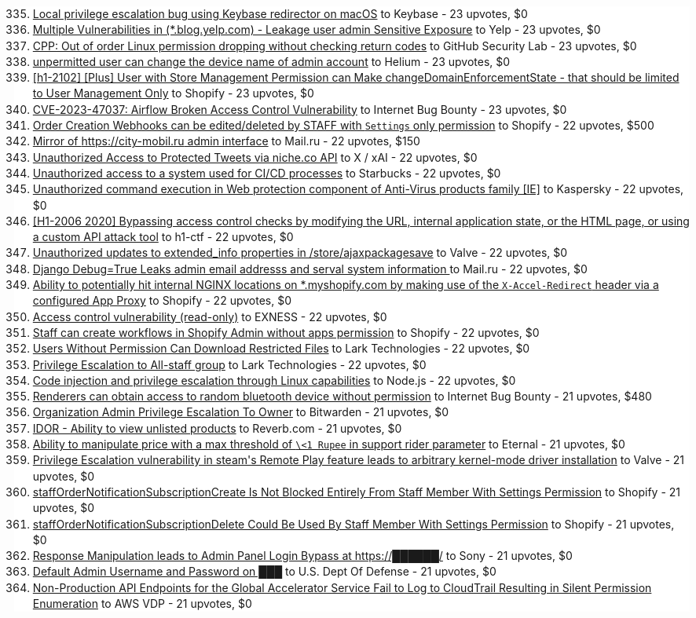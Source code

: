 335. [Local privilege escalation bug using Keybase redirector on macOS](https://hackerone.com/reports/470398) to Keybase - 23 upvotes, $0
336. [Multiple Vulnerabilities in (*.blog.yelp.com) - Leakage user admin Sensitive Exposure](https://hackerone.com/reports/779656) to Yelp - 23 upvotes, $0
337. [CPP: Out of order Linux permission dropping without checking return codes](https://hackerone.com/reports/845729) to GitHub Security Lab - 23 upvotes, $0
338. [unpermitted user can change the device name of admin account](https://hackerone.com/reports/865115) to Helium - 23 upvotes, $0
339. [[h1-2102] [Plus] User with Store Management Permission can Make changeDomainEnforcementState - that should be limited to User Management Only](https://hackerone.com/reports/1084892) to Shopify - 23 upvotes, $0
340. [CVE-2023-47037: Airflow Broken Access Control Vulnerability](https://hackerone.com/reports/2249299) to Internet Bug Bounty - 23 upvotes, $0
341. [Order Creation Webhooks can be edited/deleted by STAFF with `Settings` only permission](https://hackerone.com/reports/431633) to Shopify - 22 upvotes, $500
342. [Mirror of https://city-mobil.ru admin interface](https://hackerone.com/reports/749677) to Mail.ru - 22 upvotes, $150
343. [Unauthorized Access to Protected Tweets via niche.co API](https://hackerone.com/reports/273698) to X / xAI - 22 upvotes, $0
344. [Unauthorized access to a system used for CI/CD processes](https://hackerone.com/reports/410475) to Starbucks - 22 upvotes, $0
345. [Unauthorized command execution in Web protection component of Anti-Virus products family [IE]](https://hackerone.com/reports/470547) to Kaspersky - 22 upvotes, $0
346. [[H1-2006 2020] Bypassing access control checks by modifying the URL, internal application state, or the HTML page, or using a custom API attack tool](https://hackerone.com/reports/895172) to h1-ctf - 22 upvotes, $0
347. [Unauthorized updates to extended_info properties in /store/ajaxpackagesave](https://hackerone.com/reports/815547) to Valve - 22 upvotes, $0
348. [Django Debug=True Leaks admin email addresss and serval system information ](https://hackerone.com/reports/1033423) to Mail.ru - 22 upvotes, $0
349. [Ability to potentially hit internal NGINX locations on *.myshopify.com by making use of the `X-Accel-Redirect` header via a configured App Proxy](https://hackerone.com/reports/1027873) to Shopify - 22 upvotes, $0
350. [Access control vulnerability (read-only)](https://hackerone.com/reports/1159367) to EXNESS - 22 upvotes, $0
351. [Staff can create workflows in Shopify Admin without apps permission](https://hackerone.com/reports/1521336) to Shopify - 22 upvotes, $0
352. [Users Without Permission Can Download Restricted Files](https://hackerone.com/reports/794904) to Lark Technologies - 22 upvotes, $0
353. [Privilege Escalation to All-staff group](https://hackerone.com/reports/1021460) to Lark Technologies - 22 upvotes, $0
354. [Code injection and privilege escalation through Linux capabilities](https://hackerone.com/reports/2237545) to Node.js - 22 upvotes, $0
355. [ Renderers can obtain access to random bluetooth device without permission](https://hackerone.com/reports/1519099) to Internet Bug Bounty - 21 upvotes, $480
356. [Organization Admin Privilege Escalation To Owner](https://hackerone.com/reports/272570) to Bitwarden - 21 upvotes, $0
357. [IDOR - Ability to view unlisted products](https://hackerone.com/reports/172545) to Reverb.com - 21 upvotes, $0
358. [Ability to manipulate price with a max threshold of `\<1 Rupee` in support rider parameter](https://hackerone.com/reports/927661) to Eternal - 21 upvotes, $0
359. [Privilege Escalation vulnerability in steam's Remote Play feature leads to arbitrary kernel-mode driver installation](https://hackerone.com/reports/852091) to Valve - 21 upvotes, $0
360. [staffOrderNotificationSubscriptionCreate Is Not Blocked Entirely From Staff Member With Settings Permission](https://hackerone.com/reports/1102652) to Shopify - 21 upvotes, $0
361. [staffOrderNotificationSubscriptionDelete Could Be Used By Staff Member With Settings Permission](https://hackerone.com/reports/1102660) to Shopify - 21 upvotes, $0
362. [Response Manipulation leads to Admin Panel Login Bypass at https://██████/](https://hackerone.com/reports/1508661) to Sony - 21 upvotes, $0
363. [Default Admin Username and Password on ███](https://hackerone.com/reports/2262365) to U.S. Dept Of Defense - 21 upvotes, $0
364. [Non-Production API Endpoints for the Global Accelerator Service Fail to Log to CloudTrail Resulting in Silent Permission Enumeration](https://hackerone.com/reports/3029552) to AWS VDP - 21 upvotes, $0